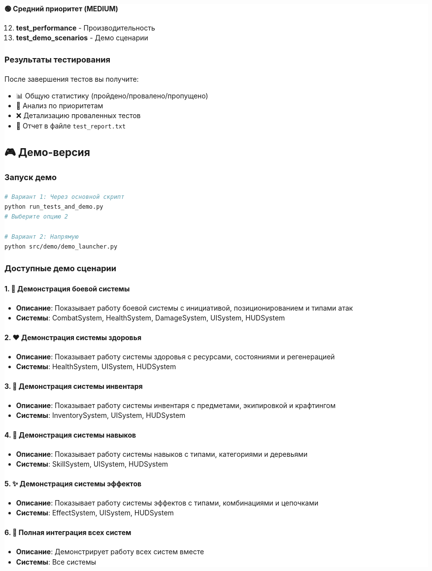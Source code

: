 #### 🟢 Средний приоритет (MEDIUM)
12. **test_performance** - Производительность
13. **test_demo_scenarios** - Демо сценарии

### Результаты тестирования

После завершения тестов вы получите:

- 📊 Общую статистику (пройдено/провалено/пропущено)
- 🎯 Анализ по приоритетам
- ❌ Детализацию проваленных тестов
- 💾 Отчет в файле `test_report.txt`

## 🎮 Демо-версия

### Запуск демо

```bash
# Вариант 1: Через основной скрипт
python run_tests_and_demo.py
# Выберите опцию 2

# Вариант 2: Напрямую
python src/demo/demo_launcher.py
```

### Доступные демо сценарии

#### 1. 🥊 **Демонстрация боевой системы**
- **Описание**: Показывает работу боевой системы с инициативой, позиционированием и типами атак
- **Системы**: CombatSystem, HealthSystem, DamageSystem, UISystem, HUDSystem

#### 2. ❤️ **Демонстрация системы здоровья**
- **Описание**: Показывает работу системы здоровья с ресурсами, состояниями и регенерацией
- **Системы**: HealthSystem, UISystem, HUDSystem

#### 3. 🎒 **Демонстрация системы инвентаря**
- **Описание**: Показывает работу системы инвентаря с предметами, экипировкой и крафтингом
- **Системы**: InventorySystem, UISystem, HUDSystem

#### 4. 🎯 **Демонстрация системы навыков**
- **Описание**: Показывает работу системы навыков с типами, категориями и деревьями
- **Системы**: SkillSystem, UISystem, HUDSystem

#### 5. ✨ **Демонстрация системы эффектов**
- **Описание**: Показывает работу системы эффектов с типами, комбинациями и цепочками
- **Системы**: EffectSystem, UISystem, HUDSystem

#### 6. 🌟 **Полная интеграция всех систем**
- **Описание**: Демонстрирует работу всех систем вместе
- **Системы**: Все системы
